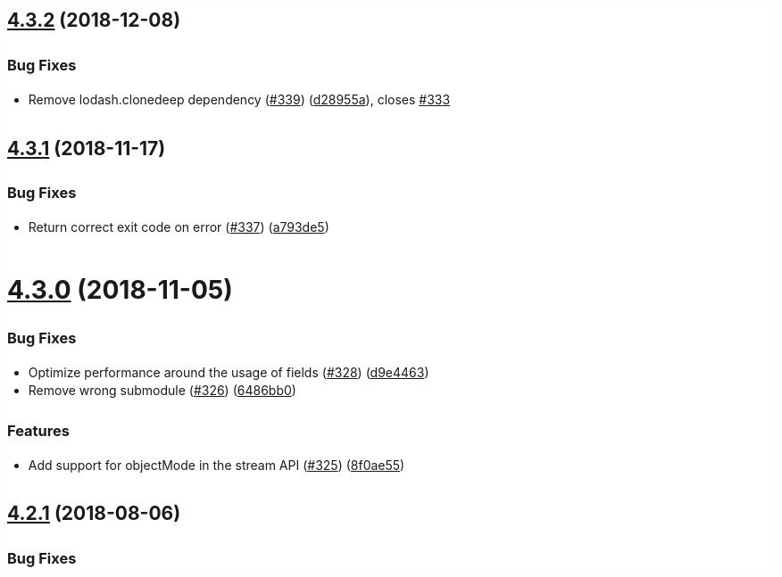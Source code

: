 

<a name="4.3.2"></a>
## [4.3.2](https://github.com/zemirco/json2csv/compare/v4.3.1...v4.3.2) (2018-12-08)


### Bug Fixes

* Remove lodash.clonedeep dependency ([#339](https://github.com/zemirco/json2csv/issues/339)) ([d28955a](https://github.com/zemirco/json2csv/commit/d28955a)), closes [#333](https://github.com/zemirco/json2csv/issues/333)



<a name="4.3.1"></a>
## [4.3.1](https://github.com/zemirco/json2csv/compare/v4.3.0...v4.3.1) (2018-11-17)


### Bug Fixes

* Return correct exit code on error ([#337](https://github.com/zemirco/json2csv/issues/337)) ([a793de5](https://github.com/zemirco/json2csv/commit/a793de5))



<a name="4.3.0"></a>
# [4.3.0](https://github.com/zemirco/json2csv/compare/v4.2.1...v4.3.0) (2018-11-05)


### Bug Fixes

* Optimize performance around the usage of fields ([#328](https://github.com/zemirco/json2csv/issues/328)) ([d9e4463](https://github.com/zemirco/json2csv/commit/d9e4463))
* Remove wrong submodule ([#326](https://github.com/zemirco/json2csv/issues/326)) ([6486bb0](https://github.com/zemirco/json2csv/commit/6486bb0))


### Features

* Add support for objectMode in the stream API ([#325](https://github.com/zemirco/json2csv/issues/325)) ([8f0ae55](https://github.com/zemirco/json2csv/commit/8f0ae55))



<a name="4.2.1"></a>
## [4.2.1](https://github.com/zemirco/json2csv/compare/v4.2.0...v4.2.1) (2018-08-06)


### Bug Fixes
